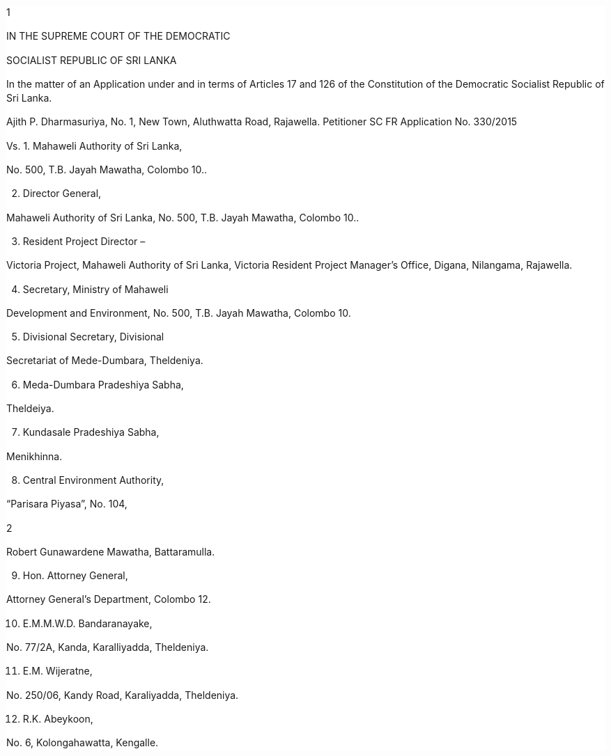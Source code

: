 1

IN THE SUPREME COURT OF THE DEMOCRATIC

SOCIALIST REPUBLIC OF SRI LANKA

In the matter of an Application under and in terms of Articles 17 and 126 of the Constitution of the Democratic Socialist Republic of Sri Lanka.

Ajith P. Dharmasuriya, No. 1, New Town, Aluthwatta Road, Rajawella. Petitioner SC FR Application No. 330/2015

Vs. 1. Mahaweli Authority of Sri Lanka,

No. 500, T.B. Jayah Mawatha, Colombo 10..

2. Director General,

Mahaweli Authority of Sri Lanka, No. 500, T.B. Jayah Mawatha, Colombo 10..

3. Resident Project Director –

Victoria Project, Mahaweli Authority of Sri Lanka, Victoria Resident Project Manager’s Office, Digana, Nilangama, Rajawella.

4. Secretary, Ministry of Mahaweli

Development and Environment, No. 500, T.B. Jayah Mawatha, Colombo 10.

5. Divisional Secretary, Divisional

Secretariat of Mede-Dumbara, Theldeniya.

6. Meda-Dumbara Pradeshiya Sabha,

Theldeiya.

7. Kundasale Pradeshiya Sabha,

Menikhinna.

8. Central Environment Authority,

“Parisara Piyasa”, No. 104,

2

Robert Gunawardene Mawatha, Battaramulla.

9. Hon. Attorney General,

Attorney General’s Department, Colombo 12.

10. E.M.M.W.D. Bandaranayake,

No. 77/2A, Kanda, Karalliyadda, Theldeniya.

11. E.M. Wijeratne,

No. 250/06, Kandy Road, Karaliyadda, Theldeniya.

12. R.K. Abeykoon,

No. 6, Kolongahawatta, Kengalle.
